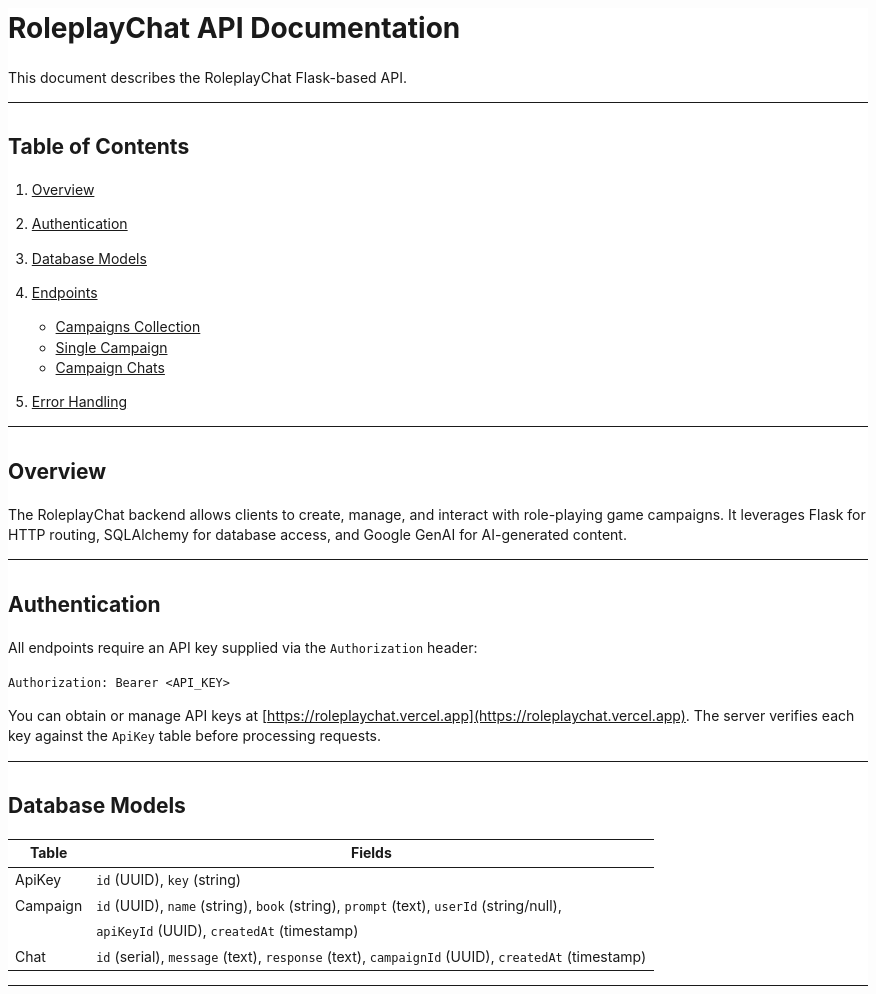 # RoleplayChat API Documentation

This document describes the RoleplayChat Flask-based API.

---

## Table of Contents

1. [Overview](#overview)
2. [Authentication](#authentication)
3. [Database Models](#database-models)
4. [Endpoints](#endpoints)

   * [Campaigns Collection](#campaigns-collection)
   * [Single Campaign](#single-campaign)
   * [Campaign Chats](#campaign-chats)
5. [Error Handling](#error-handling)

---

## Overview

The RoleplayChat backend allows clients to create, manage, and interact with role-playing game campaigns. It leverages Flask for HTTP routing, SQLAlchemy for database access, and Google GenAI for AI-generated content.

---

## Authentication

All endpoints require an API key supplied via the `Authorization` header:

```
Authorization: Bearer <API_KEY>
```

You can obtain or manage API keys at [https://roleplaychat.vercel.app](https://roleplaychat.vercel.app). The server verifies each key against the `ApiKey` table before processing requests.

---

## Database Models

| Table    | Fields                                                                                           |
| -------- | ------------------------------------------------------------------------------------------------ |
| ApiKey   | `id` (UUID), `key` (string)                                                                      |
| Campaign | `id` (UUID), `name` (string), `book` (string), `prompt` (text), `userId` (string/null),          |
|          | `apiKeyId` (UUID), `createdAt` (timestamp)                                                       |
| Chat     | `id` (serial), `message` (text), `response` (text), `campaignId` (UUID), `createdAt` (timestamp) |

---